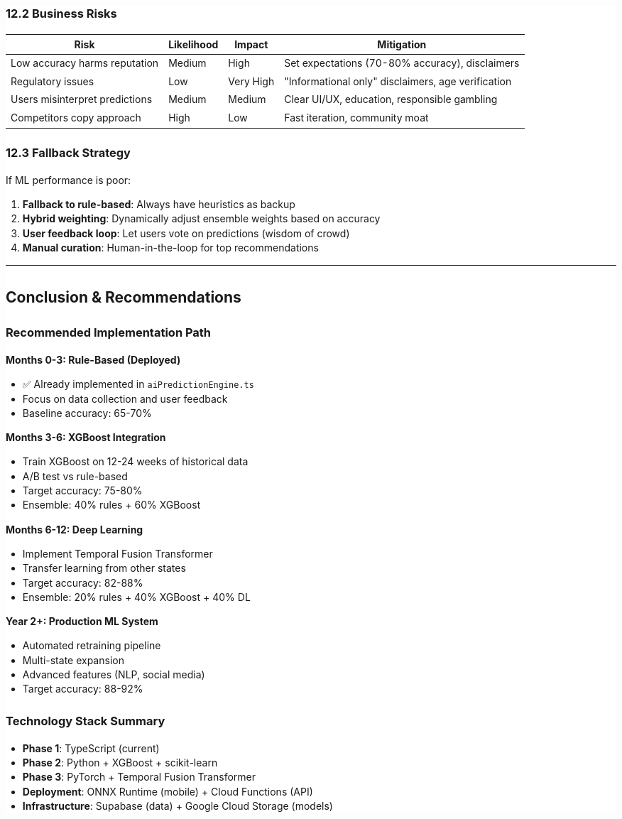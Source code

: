 ### 12.2 Business Risks

| Risk | Likelihood | Impact | Mitigation |
|------|-----------|--------|------------|
| Low accuracy harms reputation | Medium | High | Set expectations (70-80% accuracy), disclaimers |
| Regulatory issues | Low | Very High | "Informational only" disclaimers, age verification |
| Users misinterpret predictions | Medium | Medium | Clear UI/UX, education, responsible gambling |
| Competitors copy approach | High | Low | Fast iteration, community moat |

### 12.3 Fallback Strategy

If ML performance is poor:
1. **Fallback to rule-based**: Always have heuristics as backup
2. **Hybrid weighting**: Dynamically adjust ensemble weights based on accuracy
3. **User feedback loop**: Let users vote on predictions (wisdom of crowd)
4. **Manual curation**: Human-in-the-loop for top recommendations

---

## Conclusion & Recommendations

### Recommended Implementation Path

**Months 0-3: Rule-Based (Deployed)**
- ✅ Already implemented in `aiPredictionEngine.ts`
- Focus on data collection and user feedback
- Baseline accuracy: 65-70%

**Months 3-6: XGBoost Integration**
- Train XGBoost on 12-24 weeks of historical data
- A/B test vs rule-based
- Target accuracy: 75-80%
- Ensemble: 40% rules + 60% XGBoost

**Months 6-12: Deep Learning**
- Implement Temporal Fusion Transformer
- Transfer learning from other states
- Target accuracy: 82-88%
- Ensemble: 20% rules + 40% XGBoost + 40% DL

**Year 2+: Production ML System**
- Automated retraining pipeline
- Multi-state expansion
- Advanced features (NLP, social media)
- Target accuracy: 88-92%

### Technology Stack Summary

- **Phase 1**: TypeScript (current)
- **Phase 2**: Python + XGBoost + scikit-learn
- **Phase 3**: PyTorch + Temporal Fusion Transformer
- **Deployment**: ONNX Runtime (mobile) + Cloud Functions (API)
- **Infrastructure**: Supabase (data) + Google Cloud Storage (models)
